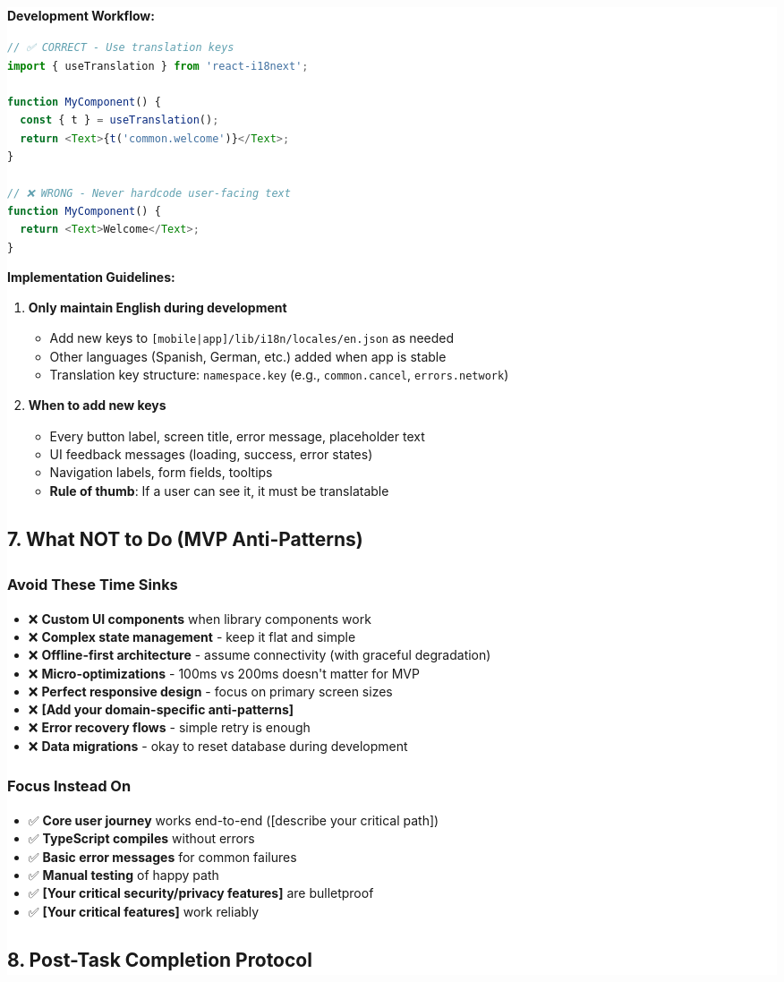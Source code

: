 **Development Workflow:**
```typescript
// ✅ CORRECT - Use translation keys
import { useTranslation } from 'react-i18next';

function MyComponent() {
  const { t } = useTranslation();
  return <Text>{t('common.welcome')}</Text>;
}

// ❌ WRONG - Never hardcode user-facing text
function MyComponent() {
  return <Text>Welcome</Text>;
}
```

**Implementation Guidelines:**

1. **Only maintain English during development**
   - Add new keys to `[mobile|app]/lib/i18n/locales/en.json` as needed
   - Other languages (Spanish, German, etc.) added when app is stable
   - Translation key structure: `namespace.key` (e.g., `common.cancel`, `errors.network`)

2. **When to add new keys**
   - Every button label, screen title, error message, placeholder text
   - UI feedback messages (loading, success, error states)
   - Navigation labels, form fields, tooltips
   - **Rule of thumb**: If a user can see it, it must be translatable


## 7. What NOT to Do (MVP Anti-Patterns)

### Avoid These Time Sinks
- ❌ **Custom UI components** when library components work
- ❌ **Complex state management** - keep it flat and simple
- ❌ **Offline-first architecture** - assume connectivity (with graceful degradation)
- ❌ **Micro-optimizations** - 100ms vs 200ms doesn't matter for MVP
- ❌ **Perfect responsive design** - focus on primary screen sizes
- ❌ **[Add your domain-specific anti-patterns]**
- ❌ **Error recovery flows** - simple retry is enough
- ❌ **Data migrations** - okay to reset database during development

### Focus Instead On
- ✅ **Core user journey** works end-to-end ([describe your critical path])
- ✅ **TypeScript compiles** without errors
- ✅ **Basic error messages** for common failures
- ✅ **Manual testing** of happy path
- ✅ **[Your critical security/privacy features]** are bulletproof
- ✅ **[Your critical features]** work reliably

## 8. Post-Task Completion Protocol


  [field]: [type];
  [param]: [type]